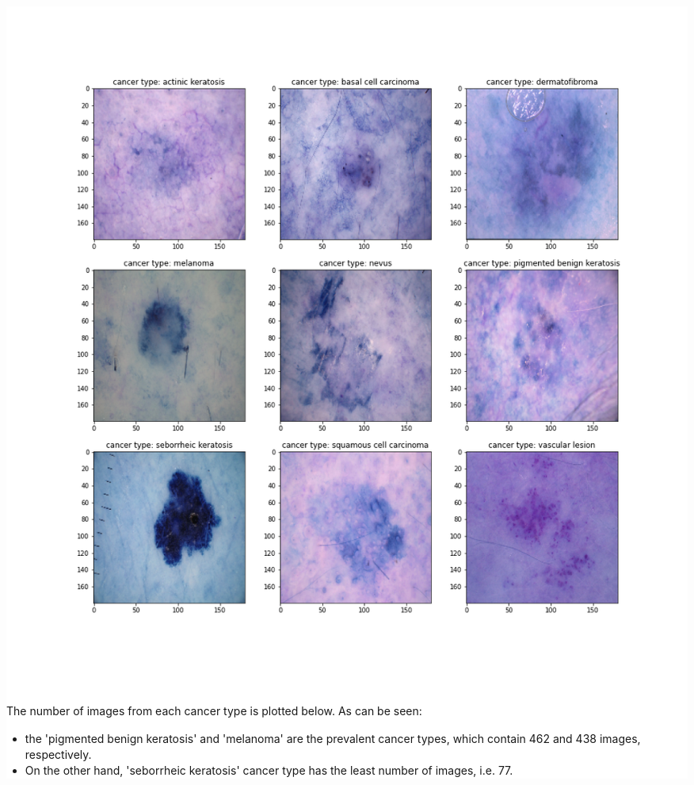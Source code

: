 <img src="/images/cancers_images.png" width = 1200>

The number of images from each cancer type is plotted below. As can be seen:
- the 'pigmented benign keratosis' and 'melanoma' are the prevalent cancer types, which contain 462 and 438 images, respectively.
- On the other hand, 'seborrheic keratosis' cancer type has the least number of images, i.e. 77.
